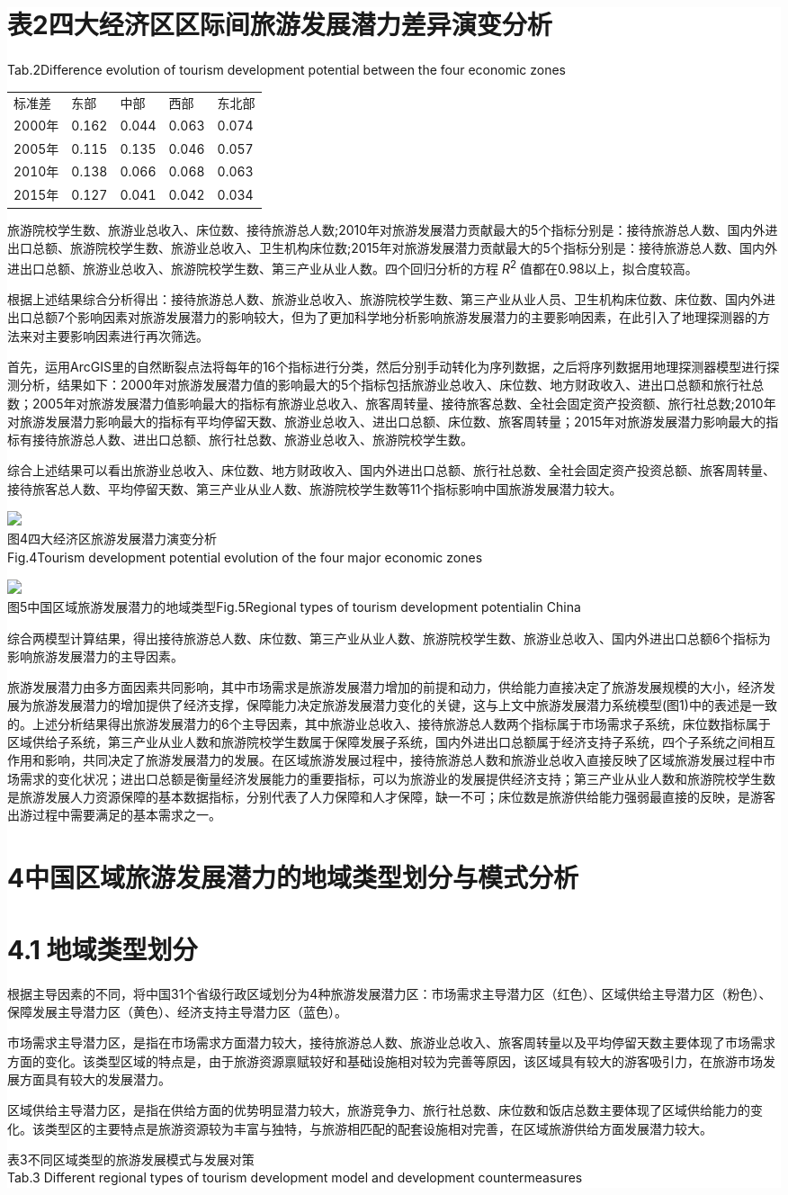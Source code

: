 # 表2四大经济区区际间旅游发展潜力差异演变分析

Tab.2Difference evolution of tourism development potential between the four economic zones   

<html><body><table><tr><td>标准差</td><td>东部</td><td>中部</td><td>西部</td><td>东北部</td></tr><tr><td>2000年</td><td>0.162</td><td>0.044</td><td>0.063</td><td>0.074</td></tr><tr><td>2005年</td><td>0.115</td><td>0.135</td><td>0.046</td><td>0.057</td></tr><tr><td>2010年</td><td>0.138</td><td>0.066</td><td>0.068</td><td>0.063</td></tr><tr><td>2015年</td><td>0.127</td><td>0.041</td><td>0.042</td><td>0.034</td></tr></table></body></html>

旅游院校学生数、旅游业总收入、床位数、接待旅游总人数;2010年对旅游发展潜力贡献最大的5个指标分别是：接待旅游总人数、国内外进出口总额、旅游院校学生数、旅游业总收入、卫生机构床位数;2015年对旅游发展潜力贡献最大的5个指标分别是：接待旅游总人数、国内外进出口总额、旅游业总收入、旅游院校学生数、第三产业从业人数。四个回归分析的方程 $R ^ { 2 }$ 值都在0.98以上，拟合度较高。

根据上述结果综合分析得出：接待旅游总人数、旅游业总收入、旅游院校学生数、第三产业从业人员、卫生机构床位数、床位数、国内外进出口总额7个影响因素对旅游发展潜力的影响较大，但为了更加科学地分析影响旅游发展潜力的主要影响因素，在此引入了地理探测器的方法来对主要影响因素进行再次筛选。

首先，运用ArcGIS里的自然断裂点法将每年的16个指标进行分类，然后分别手动转化为序列数据，之后将序列数据用地理探测器模型进行探测分析，结果如下：2000年对旅游发展潜力值的影响最大的5个指标包括旅游业总收入、床位数、地方财政收入、进出口总额和旅行社总数；2005年对旅游发展潜力值影响最大的指标有旅游业总收入、旅客周转量、接待旅客总数、全社会固定资产投资额、旅行社总数;2010年对旅游发展潜力影响最大的指标有平均停留天数、旅游业总收入、进出口总额、床位数、旅客周转量；2015年对旅游发展潜力影响最大的指标有接待旅游总人数、进出口总额、旅行社总数、旅游业总收入、旅游院校学生数。

综合上述结果可以看出旅游业总收入、床位数、地方财政收入、国内外进出口总额、旅行社总数、全社会固定资产投资总额、旅客周转量、接待旅客总人数、平均停留天数、第三产业从业人数、旅游院校学生数等11个指标影响中国旅游发展潜力较大。

![](images/e410e12ffa5a83540f815ffbe441343a0a84cecef80462d1ec88284903eff866.jpg)  
图4四大经济区旅游发展潜力演变分析  
Fig.4Tourism development potential evolution of the four major economic zones

![](images/9592083e791d261e048a054be922791dd6cd4f9b1bd0080144891bb58f4d4b67.jpg)  
图5中国区域旅游发展潜力的地域类型Fig.5Regional types of tourism development potentialin China

综合两模型计算结果，得出接待旅游总人数、床位数、第三产业从业人数、旅游院校学生数、旅游业总收入、国内外进出口总额6个指标为影响旅游发展潜力的主导因素。

旅游发展潜力由多方面因素共同影响，其中市场需求是旅游发展潜力增加的前提和动力，供给能力直接决定了旅游发展规模的大小，经济发展为旅游发展潜力的增加提供了经济支撑，保障能力决定旅游发展潜力变化的关键，这与上文中旅游发展潜力系统模型(图1)中的表述是一致的。上述分析结果得出旅游发展潜力的6个主导因素，其中旅游业总收入、接待旅游总人数两个指标属于市场需求子系统，床位数指标属于区域供给子系统，第三产业从业人数和旅游院校学生数属于保障发展子系统，国内外进出口总额属于经济支持子系统，四个子系统之间相互作用和影响，共同决定了旅游发展潜力的发展。在区域旅游发展过程中，接待旅游总人数和旅游业总收入直接反映了区域旅游发展过程中市场需求的变化状况；进出口总额是衡量经济发展能力的重要指标，可以为旅游业的发展提供经济支持；第三产业从业人数和旅游院校学生数是旅游发展人力资源保障的基本数据指标，分别代表了人力保障和人才保障，缺一不可；床位数是旅游供给能力强弱最直接的反映，是游客出游过程中需要满足的基本需求之一。

# 4中国区域旅游发展潜力的地域类型划分与模式分析

# 4.1 地域类型划分

根据主导因素的不同，将中国31个省级行政区域划分为4种旅游发展潜力区：市场需求主导潜力区（红色）、区域供给主导潜力区（粉色）、保障发展主导潜力区（黄色）、经济支持主导潜力区（蓝色）。

市场需求主导潜力区，是指在市场需求方面潜力较大，接待旅游总人数、旅游业总收入、旅客周转量以及平均停留天数主要体现了市场需求方面的变化。该类型区域的特点是，由于旅游资源禀赋较好和基础设施相对较为完善等原因，该区域具有较大的游客吸引力，在旅游市场发展方面具有较大的发展潜力。

区域供给主导潜力区，是指在供给方面的优势明显潜力较大，旅游竞争力、旅行社总数、床位数和饭店总数主要体现了区域供给能力的变化。该类型区的主要特点是旅游资源较为丰富与独特，与旅游相匹配的配套设施相对完善，在区域旅游供给方面发展潜力较大。

表3不同区域类型的旅游发展模式与发展对策  
Tab.3 Different regional types of tourism development model and development countermeasures   
